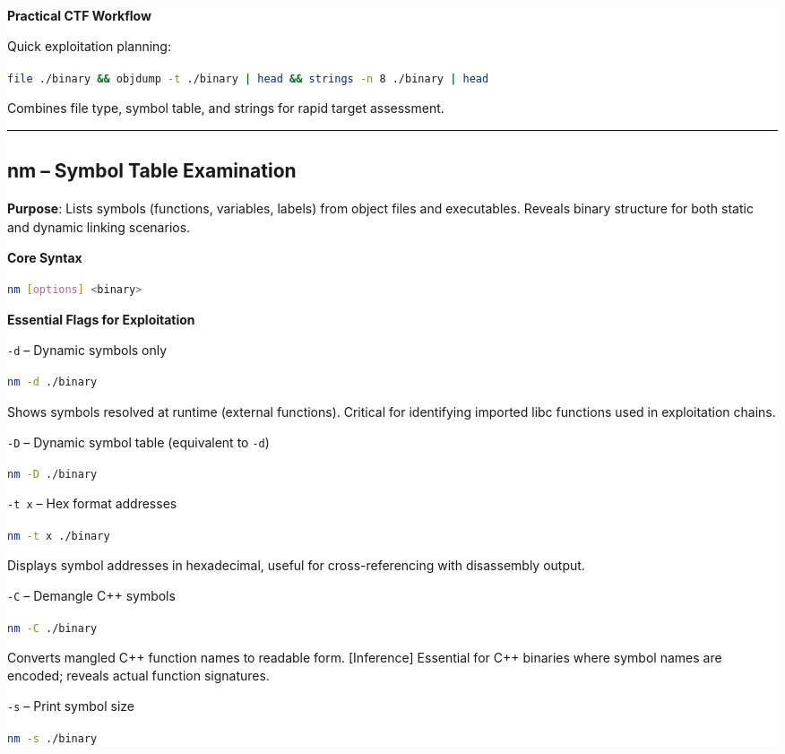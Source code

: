 **Practical CTF Workflow**

Quick exploitation planning:

```bash
file ./binary && objdump -t ./binary | head && strings -n 8 ./binary | head
```

Combines file type, symbol table, and strings for rapid target assessment.

---

## nm – Symbol Table Examination

**Purpose**: Lists symbols (functions, variables, labels) from object files and executables. Reveals binary structure for both static and dynamic linking scenarios.

**Core Syntax**

```bash
nm [options] <binary>
```

**Essential Flags for Exploitation**

`-d` – Dynamic symbols only

```bash
nm -d ./binary
```

Shows symbols resolved at runtime (external functions). Critical for identifying imported libc functions used in exploitation chains.

`-D` – Dynamic symbol table (equivalent to `-d`)

```bash
nm -D ./binary
```

`-t x` – Hex format addresses

```bash
nm -t x ./binary
```

Displays symbol addresses in hexadecimal, useful for cross-referencing with disassembly output.

`-C` – Demangle C++ symbols

```bash
nm -C ./binary
```

Converts mangled C++ function names to readable form. [Inference] Essential for C++ binaries where symbol names are encoded; reveals actual function signatures.

`-s` – Print symbol size

```bash
nm -s ./binary
```

